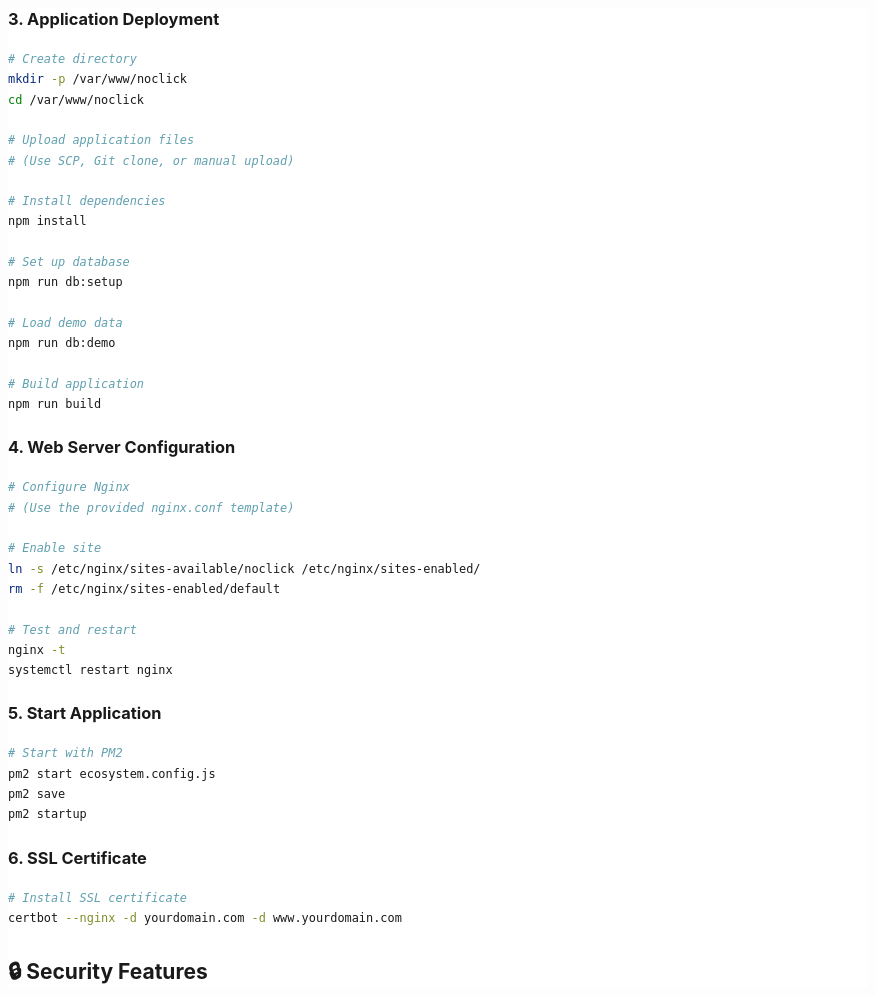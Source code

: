 ### 3. Application Deployment
```bash
# Create directory
mkdir -p /var/www/noclick
cd /var/www/noclick

# Upload application files
# (Use SCP, Git clone, or manual upload)

# Install dependencies
npm install

# Set up database
npm run db:setup

# Load demo data
npm run db:demo

# Build application
npm run build
```

### 4. Web Server Configuration
```bash
# Configure Nginx
# (Use the provided nginx.conf template)

# Enable site
ln -s /etc/nginx/sites-available/noclick /etc/nginx/sites-enabled/
rm -f /etc/nginx/sites-enabled/default

# Test and restart
nginx -t
systemctl restart nginx
```

### 5. Start Application
```bash
# Start with PM2
pm2 start ecosystem.config.js
pm2 save
pm2 startup
```

### 6. SSL Certificate
```bash
# Install SSL certificate
certbot --nginx -d yourdomain.com -d www.yourdomain.com
```

## 🔒 Security Features
